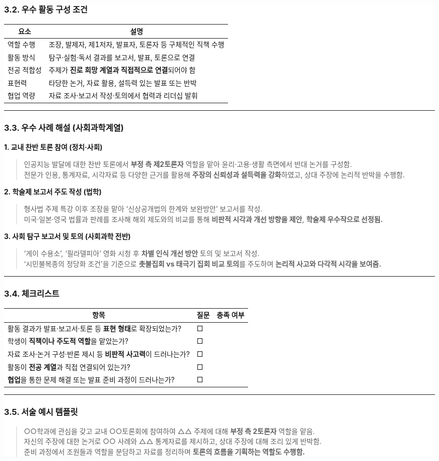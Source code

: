 
### 3.2. 우수 활동 구성 조건

| 요소 | 설명 |
|------|------|
| 역할 수행 | 조장, 발제자, 제1저자, 발표자, 토론자 등 구체적인 직책 수행 |
| 활동 방식 | 탐구·실험·독서 결과를 보고서, 발표, 토론으로 연결 |
| 전공 적합성 | 주제가 **진로 희망 계열과 직접적으로 연결**되어야 함 |
| 표현력 | 타당한 논거, 자료 활용, 설득력 있는 발표 또는 반박 |
| 협업 역량 | 자료 조사·보고서 작성·토의에서 협력과 리더십 발휘 |

---

### 3.3. 우수 사례 해설 (사회과학계열)

**1. 교내 찬반 토론 참여 (정치·사회)**  
> 인공지능 발달에 대한 찬반 토론에서 **부정 측 제2토론자** 역할을 맡아 윤리·고용·생활 측면에서 반대 논거를 구성함.  
전문가 인용, 통계자료, 시각자료 등 다양한 근거를 활용해 **주장의 신뢰성과 설득력을 강화**하였고, 상대 주장에 논리적 반박을 수행함.

**2. 학술제 보고서 주도 작성 (법학)**  
> 형사법 주제 특강 이후 조장을 맡아 ‘신상공개법의 한계와 보완방안’ 보고서를 작성.  
미국·일본·영국 법률과 판례를 조사해 해외 제도와의 비교를 통해 **비판적 시각과 개선 방향을 제안**, **학술제 우수작으로 선정됨.**

**3. 사회 탐구 보고서 및 토의 (사회과학 전반)**  
> ‘게이 수용소’, ‘필라델피아’ 영화 시청 후 **차별 인식 개선 방안** 토의 및 보고서 작성.  
‘시민불복종의 정당화 조건’을 기준으로 **촛불집회 vs 태극기 집회 비교 토의**를 주도하며 **논리적 사고와 다각적 시각을 보여줌.**

---

### 3.4. 체크리스트

| 항목 | 질문 | 충족 여부 |
|------|--------|-------------|
| 활동 결과가 발표·보고서·토론 등 **표현 형태**로 확장되었는가? | □ |
| 학생이 **직책이나 주도적 역할**을 맡았는가? | □ |
| 자료 조사·논거 구성·반론 제시 등 **비판적 사고력**이 드러나는가? | □ |
| 활동이 **전공 계열**과 직접 연결되어 있는가? | □ |
| **협업**을 통한 문제 해결 또는 발표 준비 과정이 드러나는가? | □ |

---

### 3.5. 서술 예시 템플릿

> ○○학과에 관심을 갖고 교내 ○○토론회에 참여하여 △△ 주제에 대해 **부정 측 2토론자** 역할을 맡음.  
자신의 주장에 대한 논거로 ○○ 사례와 △△ 통계자료를 제시하고, 상대 주장에 대해 조리 있게 반박함.  
준비 과정에서 조원들과 역할을 분담하고 자료를 정리하며 **토론의 흐름을 기획하는 역할도 수행함.**
